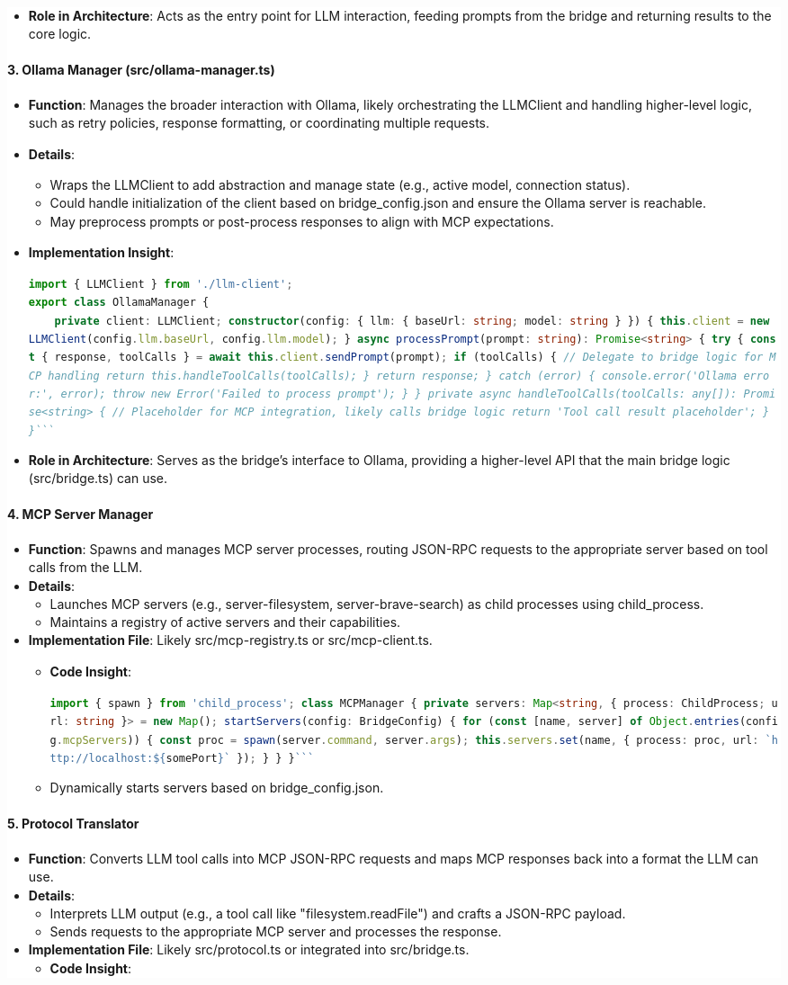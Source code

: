 -   **Role in Architecture**: Acts as the entry point for LLM interaction, feeding prompts from the bridge and returning results to the core logic.

#### 3\. Ollama Manager (src/ollama-manager.ts)

-   **Function**: Manages the broader interaction with Ollama, likely orchestrating the LLMClient and handling higher-level logic, such as retry policies, response formatting, or coordinating multiple requests.
-   **Details**:
    -   Wraps the LLMClient to add abstraction and manage state (e.g., active model, connection status).
    -   Could handle initialization of the client based on bridge\_config.json and ensure the Ollama server is reachable.
    -   May preprocess prompts or post-process responses to align with MCP expectations.
-   **Implementation Insight**:
    
    ```typescript
    import { LLMClient } from './llm-client'; 
    export class OllamaManager { 
        private client: LLMClient; constructor(config: { llm: { baseUrl: string; model: string } }) { this.client = new LLMClient(config.llm.baseUrl, config.llm.model); } async processPrompt(prompt: string): Promise<string> { try { const { response, toolCalls } = await this.client.sendPrompt(prompt); if (toolCalls) { // Delegate to bridge logic for MCP handling return this.handleToolCalls(toolCalls); } return response; } catch (error) { console.error('Ollama error:', error); throw new Error('Failed to process prompt'); } } private async handleToolCalls(toolCalls: any[]): Promise<string> { // Placeholder for MCP integration, likely calls bridge logic return 'Tool call result placeholder'; } }```
-   **Role in Architecture**: Serves as the bridge’s interface to Ollama, providing a higher-level API that the main bridge logic (src/bridge.ts) can use.

#### 4\. MCP Server Manager

-   **Function**: Spawns and manages MCP server processes, routing JSON-RPC requests to the appropriate server based on tool calls from the LLM.
-   **Details**:
    -   Launches MCP servers (e.g., server-filesystem, server-brave-search) as child processes using child\_process.
    -   Maintains a registry of active servers and their capabilities.
-   **Implementation File**: Likely src/mcp-registry.ts or src/mcp-client.ts.
    -   **Code Insight**:
        
        ```typescript
        import { spawn } from 'child_process'; class MCPManager { private servers: Map<string, { process: ChildProcess; url: string }> = new Map(); startServers(config: BridgeConfig) { for (const [name, server] of Object.entries(config.mcpServers)) { const proc = spawn(server.command, server.args); this.servers.set(name, { process: proc, url: `http://localhost:${somePort}` }); } } }```
        
    -   Dynamically starts servers based on bridge\_config.json.

#### 5\. Protocol Translator

-   **Function**: Converts LLM tool calls into MCP JSON-RPC requests and maps MCP responses back into a format the LLM can use.
-   **Details**:
    -   Interprets LLM output (e.g., a tool call like "filesystem.readFile") and crafts a JSON-RPC payload.
    -   Sends requests to the appropriate MCP server and processes the response.
-   **Implementation File**: Likely src/protocol.ts or integrated into src/bridge.ts.
    -   **Code Insight**:
        
